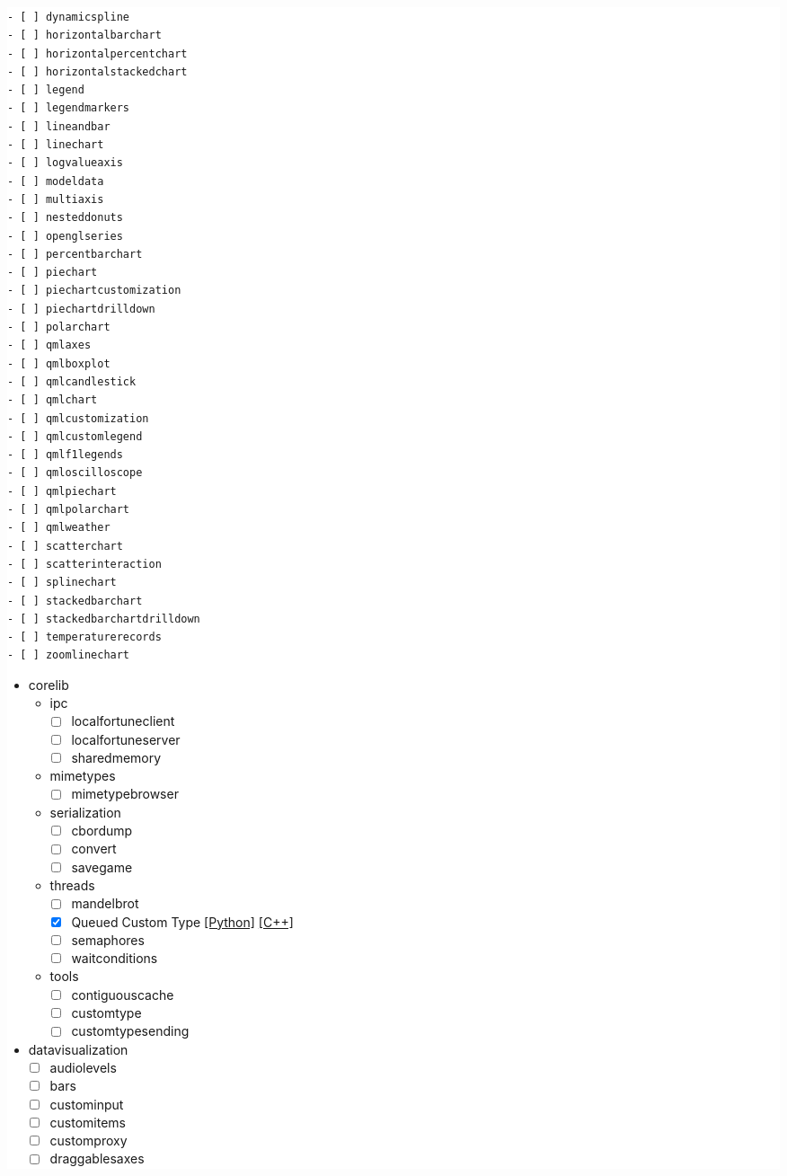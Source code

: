 	- [ ] dynamicspline
	- [ ] horizontalbarchart
	- [ ] horizontalpercentchart
	- [ ] horizontalstackedchart
	- [ ] legend
	- [ ] legendmarkers
	- [ ] lineandbar
	- [ ] linechart
	- [ ] logvalueaxis
	- [ ] modeldata
	- [ ] multiaxis
	- [ ] nesteddonuts
	- [ ] openglseries
	- [ ] percentbarchart
	- [ ] piechart
	- [ ] piechartcustomization
	- [ ] piechartdrilldown
	- [ ] polarchart
	- [ ] qmlaxes
	- [ ] qmlboxplot
	- [ ] qmlcandlestick
	- [ ] qmlchart
	- [ ] qmlcustomization
	- [ ] qmlcustomlegend
	- [ ] qmlf1legends
	- [ ] qmloscilloscope
	- [ ] qmlpiechart
	- [ ] qmlpolarchart
	- [ ] qmlweather
	- [ ] scatterchart
	- [ ] scatterinteraction
	- [ ] splinechart
	- [ ] stackedbarchart
	- [ ] stackedbarchartdrilldown
	- [ ] temperaturerecords
	- [ ] zoomlinechart
- corelib
    - ipc
        - [ ] localfortuneclient
        - [ ] localfortuneserver
        - [ ] sharedmemory
    - mimetypes
        - [ ] mimetypebrowser
     - serialization
        - [ ] cbordump
        - [ ] convert
        - [ ] savegame
     - threads
        - [ ] mandelbrot
        - [x] Queued Custom Type [[Python]](corelib/threads/queuedcustomtype) [[C++]](https://doc.qt.io/qt-5/qtcore-threads-queuedcustomtype-example.html)
        - [ ] semaphores
        - [ ] waitconditions
    - tools
        - [ ] contiguouscache
        - [ ] customtype
        - [ ] customtypesending
- datavisualization
	- [ ] audiolevels
	- [ ] bars
	- [ ] custominput
	- [ ] customitems
	- [ ] customproxy
	- [ ] draggablesaxes